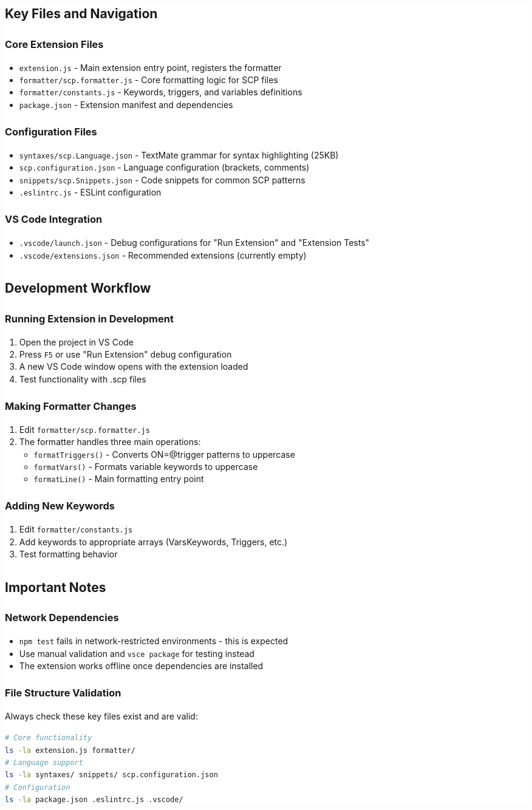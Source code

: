 ## Key Files and Navigation

### Core Extension Files
- `extension.js` - Main extension entry point, registers the formatter
- `formatter/scp.formatter.js` - Core formatting logic for SCP files
- `formatter/constants.js` - Keywords, triggers, and variables definitions
- `package.json` - Extension manifest and dependencies

### Configuration Files
- `syntaxes/scp.Language.json` - TextMate grammar for syntax highlighting (25KB)
- `scp.configuration.json` - Language configuration (brackets, comments)
- `snippets/scp.Snippets.json` - Code snippets for common SCP patterns
- `.eslintrc.js` - ESLint configuration

### VS Code Integration
- `.vscode/launch.json` - Debug configurations for "Run Extension" and "Extension Tests"
- `.vscode/extensions.json` - Recommended extensions (currently empty)

## Development Workflow

### Running Extension in Development
1. Open the project in VS Code
2. Press `F5` or use "Run Extension" debug configuration
3. A new VS Code window opens with the extension loaded
4. Test functionality with .scp files

### Making Formatter Changes
1. Edit `formatter/scp.formatter.js`
2. The formatter handles three main operations:
   - `formatTriggers()` - Converts ON=@trigger patterns to uppercase
   - `formatVars()` - Formats variable keywords to uppercase
   - `formatLine()` - Main formatting entry point

### Adding New Keywords
1. Edit `formatter/constants.js`
2. Add keywords to appropriate arrays (VarsKeywords, Triggers, etc.)
3. Test formatting behavior

## Important Notes

### Network Dependencies
- `npm test` fails in network-restricted environments - this is expected
- Use manual validation and `vsce package` for testing instead
- The extension works offline once dependencies are installed

### File Structure Validation
Always check these key files exist and are valid:
```bash
# Core functionality
ls -la extension.js formatter/
# Language support  
ls -la syntaxes/ snippets/ scp.configuration.json
# Configuration
ls -la package.json .eslintrc.js .vscode/
```
